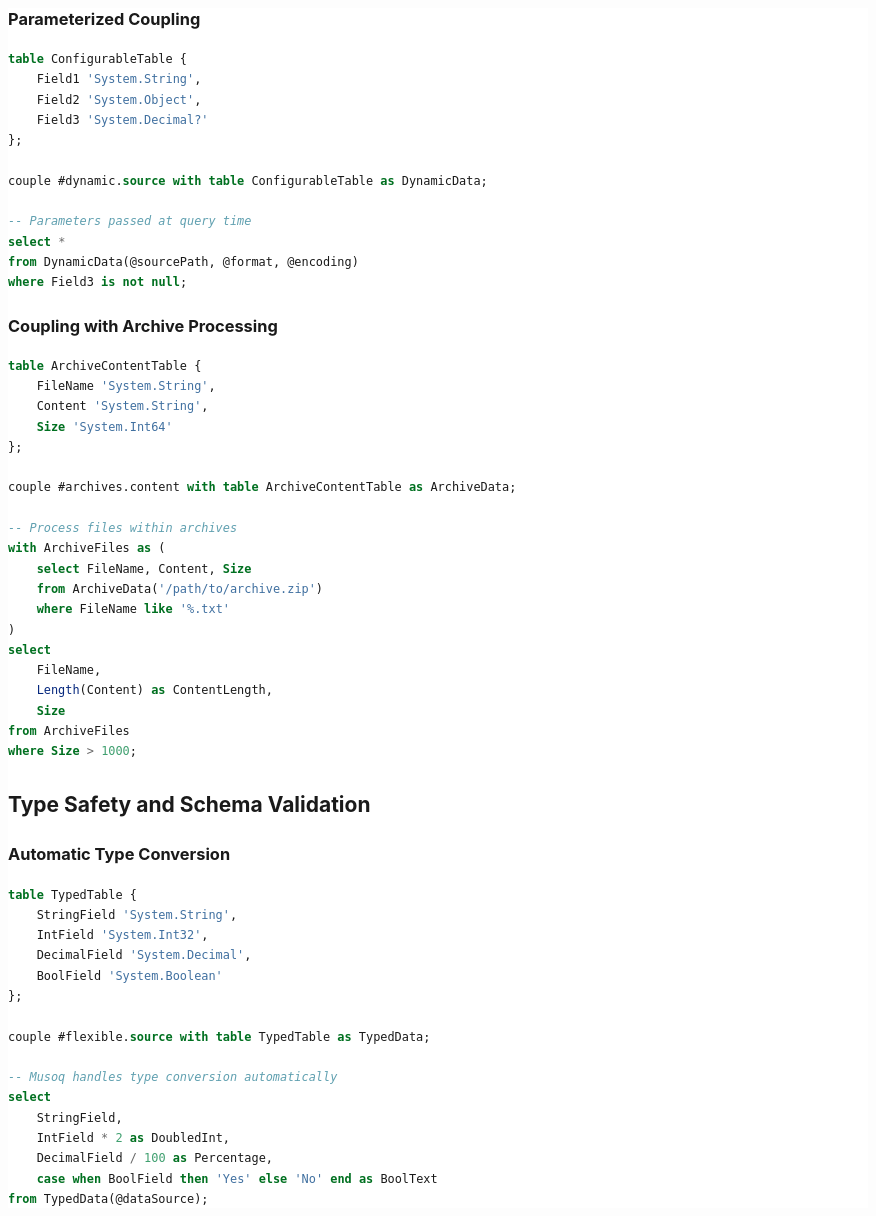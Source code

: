 ### Parameterized Coupling
```sql
table ConfigurableTable {
    Field1 'System.String',
    Field2 'System.Object',
    Field3 'System.Decimal?'
};

couple #dynamic.source with table ConfigurableTable as DynamicData;

-- Parameters passed at query time
select * 
from DynamicData(@sourcePath, @format, @encoding)
where Field3 is not null;
```

### Coupling with Archive Processing
```sql
table ArchiveContentTable {
    FileName 'System.String',
    Content 'System.String',
    Size 'System.Int64'
};

couple #archives.content with table ArchiveContentTable as ArchiveData;

-- Process files within archives
with ArchiveFiles as (
    select FileName, Content, Size
    from ArchiveData('/path/to/archive.zip')
    where FileName like '%.txt'
)
select 
    FileName,
    Length(Content) as ContentLength,
    Size
from ArchiveFiles
where Size > 1000;
```

## Type Safety and Schema Validation

### Automatic Type Conversion
```sql
table TypedTable {
    StringField 'System.String',
    IntField 'System.Int32',
    DecimalField 'System.Decimal',
    BoolField 'System.Boolean'
};

couple #flexible.source with table TypedTable as TypedData;

-- Musoq handles type conversion automatically
select 
    StringField,
    IntField * 2 as DoubledInt,
    DecimalField / 100 as Percentage,
    case when BoolField then 'Yes' else 'No' end as BoolText
from TypedData(@dataSource);
```
